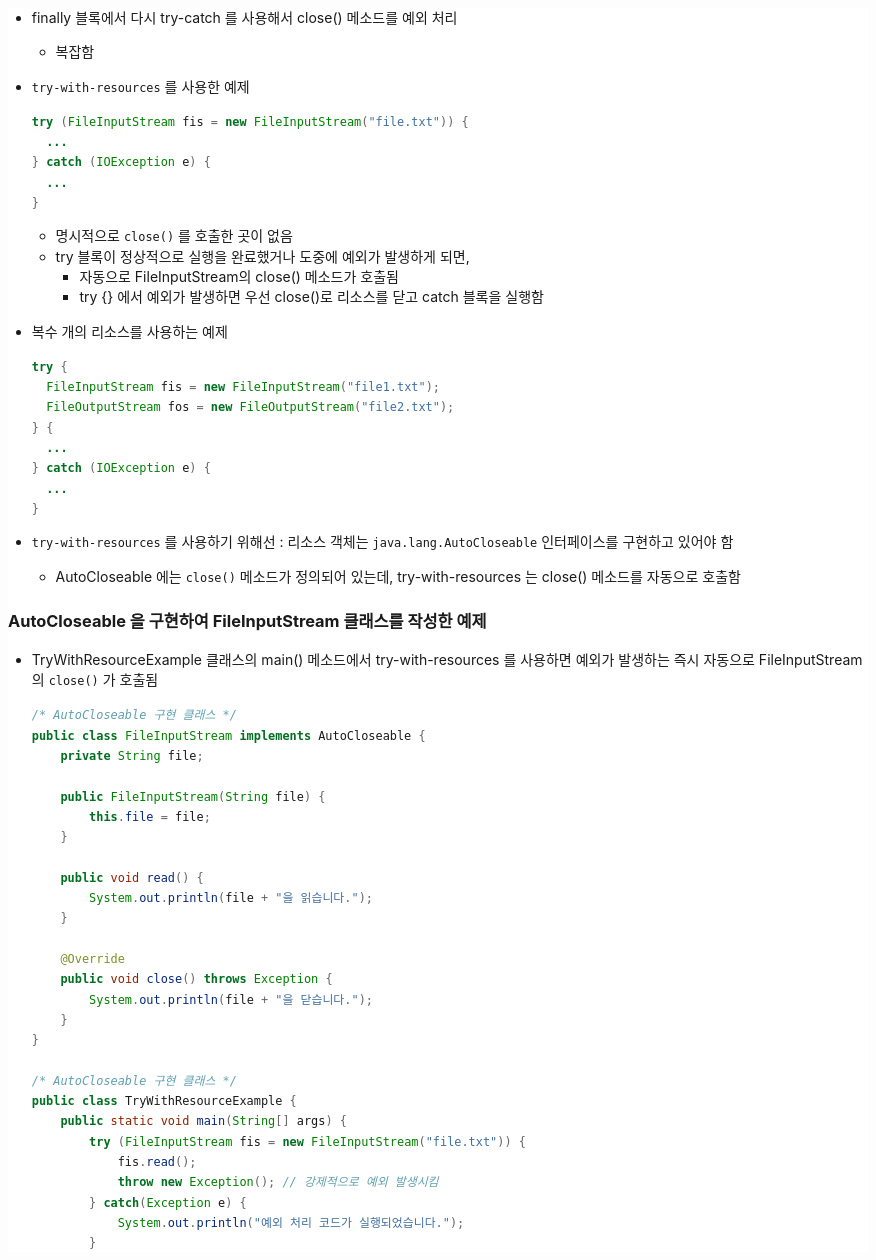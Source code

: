   - finally 블록에서 다시 try-catch 를 사용해서 close() 메소드를 예외 처리
    - 복잡함

- `try-with-resources` 를 사용한 예제

  ```java
  try (FileInputStream fis = new FileInputStream("file.txt")) {
  	...
  } catch (IOException e) {
    ...
  }
  ```

  - 명시적으로 `close()` 를 호출한 곳이 없음
  - try 블록이 정상적으로 실행을 완료했거나 도중에 예외가 발생하게 되면,
    - 자동으로 FileInputStream의 close() 메소드가 호출됨
    - try {} 에서 예외가 발생하면 우선 close()로 리소스를 닫고 catch 블록을 실행함

- 복수 개의 리소스를 사용하는 예제

  ```java
  try {
  	FileInputStream fis = new FileInputStream("file1.txt");
  	FileOutputStream fos = new FileOutputStream("file2.txt");
  } {
  	...
  } catch (IOException e) {
    ...
  }
  ```

- `try-with-resources` 를 사용하기 위해선 : 리소스 객체는 `java.lang.AutoCloseable` 인터페이스를 구현하고 있어야 함

  - AutoCloseable 에는 `close()` 메소드가 정의되어 있는데, try-with-resources 는 close() 메소드를 자동으로 호출함

### AutoCloseable 을 구현하여 FileInputStream 클래스를 작성한 예제

- TryWithResourceExample 클래스의 main() 메소드에서 try-with-resources 를 사용하면 예외가 발생하는 즉시 자동으로 FileInputStream의 `close()` 가 호출됨

  ```java
  /* AutoCloseable 구현 클래스 */
  public class FileInputStream implements AutoCloseable {
      private String file;

      public FileInputStream(String file) {
          this.file = file;
      }

      public void read() {
          System.out.println(file + "을 읽습니다.");
      }

      @Override
      public void close() throws Exception {
          System.out.println(file + "을 닫습니다.");
      }
  }

  /* AutoCloseable 구현 클래스 */
  public class TryWithResourceExample {
      public static void main(String[] args) {
          try (FileInputStream fis = new FileInputStream("file.txt")) {
              fis.read();
              throw new Exception(); // 강제적으로 예외 발생시킴
          } catch(Exception e) {
              System.out.println("예외 처리 코드가 실행되었습니다.");
          }
  ```